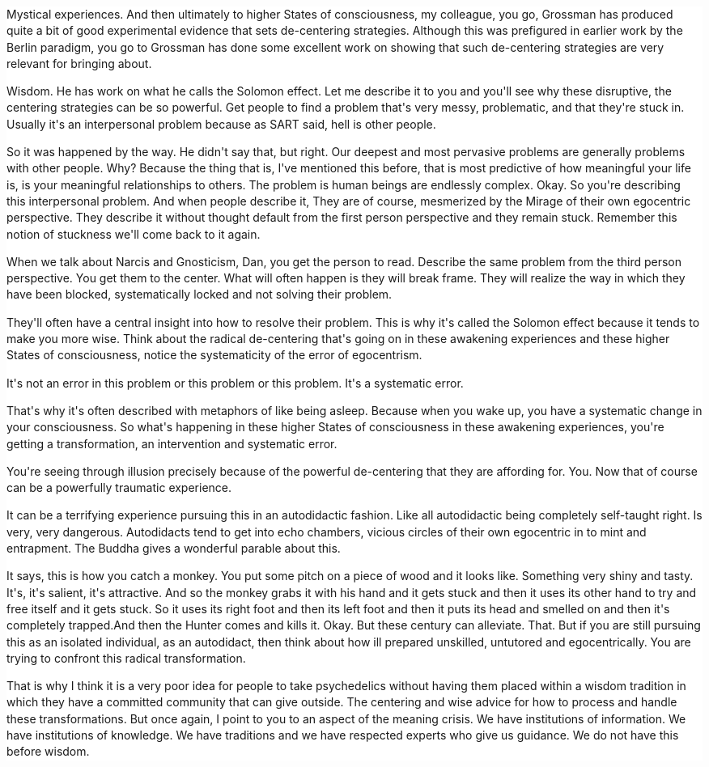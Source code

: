 Mystical experiences. And then ultimately to higher States of consciousness,
my colleague, you go, Grossman has produced quite a bit of good experimental evidence that sets de-centering strategies. Although this was prefigured in earlier work by the Berlin paradigm, you go to Grossman has done some excellent work on showing that such de-centering strategies are very relevant for bringing about.

Wisdom. He has work on what he calls the Solomon effect. Let me describe it to you and you'll see why these disruptive, the centering strategies can be so powerful. Get people to find a problem that's very messy, problematic, and that they're stuck in. Usually it's an interpersonal problem because as SART said, hell is other people.

So it was happened by the way. He didn't say that, but right. Our deepest and most pervasive problems are generally problems with other people. Why? Because the thing that is, I've mentioned this before, that is most predictive of how meaningful your life is, is your meaningful relationships to others. The problem is human beings are endlessly complex.
Okay. So you're describing this interpersonal problem. And when people describe it, They are of course, mesmerized by the Mirage of their own egocentric perspective. They describe it without thought default from the first person perspective and they remain stuck. Remember this notion of stuckness we'll come back to it again.

When we talk about Narcis and Gnosticism, Dan, you get the person to read. Describe the same problem from the third person perspective. You get them to the center. What will often happen is they will break frame. They will realize the way in which they have been blocked, systematically locked and not solving their problem.

They'll often have a central insight into how to resolve their problem. This is why it's called the Solomon effect because it tends to make you more wise. Think about the radical de-centering that's going on in these awakening experiences and these higher States of consciousness, notice the systematicity of the error of egocentrism.

It's not an error in this problem or this problem or this problem. It's a systematic error.

That's why it's often described with metaphors of like being asleep. Because when you wake up, you have a systematic change in your consciousness. So what's happening in these higher States of consciousness in these awakening experiences, you're getting a transformation, an intervention and systematic error.

You're seeing through illusion precisely because of the powerful de-centering that they are affording for. You. Now that of course can be a powerfully traumatic experience.

It can be a terrifying experience pursuing this in an autodidactic fashion. Like all autodidactic being completely self-taught right. Is very, very dangerous. Autodidacts tend to get into echo chambers, vicious circles of their own egocentric in to mint and entrapment. The Buddha gives a wonderful parable about this.

It says, this is how you catch a monkey. You put some pitch on a piece of wood and it looks like. Something very shiny and tasty. It's, it's salient, it's attractive. And so the monkey grabs it with his hand and it gets stuck and then it uses its other hand to try and free itself and it gets stuck. So it uses its right foot and then its left foot and then it puts its head and smelled on and then it's completely trapped.And then the Hunter comes and kills it. Okay. But these century can alleviate. That. But if you are still pursuing this as an isolated individual, as an autodidact, then think about how ill prepared unskilled, untutored and egocentrically. You are trying to confront this radical transformation.

That is why I think it is a very poor idea for people to take psychedelics without having them placed within a wisdom tradition in which they have a committed community that can give outside. The centering and wise advice for how to process and handle these transformations. But once again, I point to you to an aspect of the meaning crisis.
We have institutions of information. We have institutions of knowledge. We have traditions and we have respected experts who give us guidance. We do not have this before wisdom.
